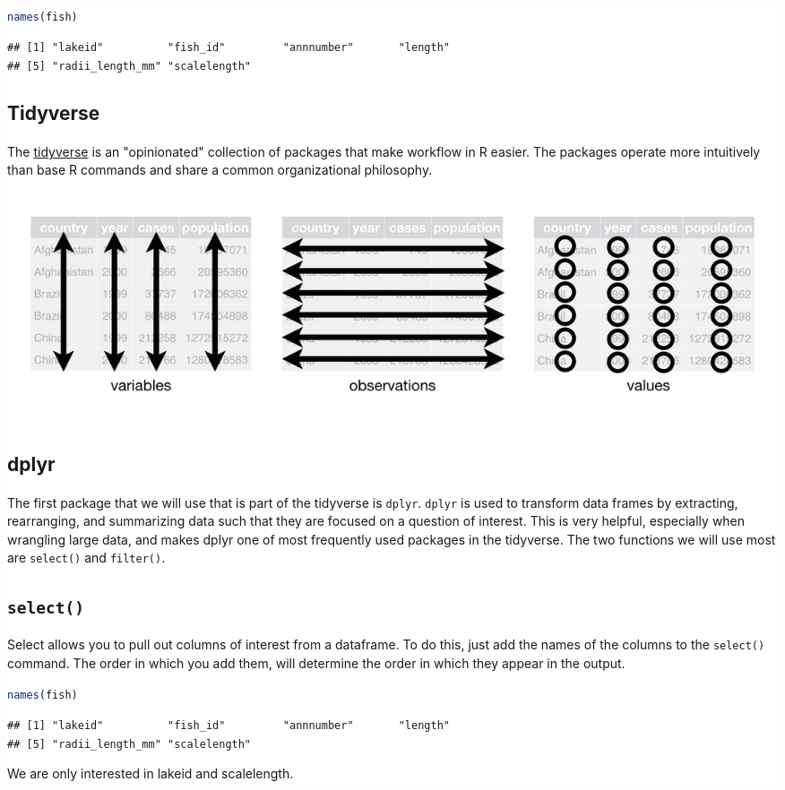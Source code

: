 
```r
names(fish)
```

```
## [1] "lakeid"          "fish_id"         "annnumber"       "length"         
## [5] "radii_length_mm" "scalelength"
```

## Tidyverse
The [tidyverse](www.tidyverse.org) is an "opinionated" collection of packages that make workflow in R easier. The packages operate more intuitively than base R commands and share a common organizational philosophy.  
![*Data Science Workflow in the Tidyverse.*](tidy-1.png)  

## dplyr
The first package that we will use that is part of the tidyverse is `dplyr`. `dplyr` is used to transform data frames by extracting, rearranging, and summarizing data such that they are focused on a question of interest. This is very helpful,  especially when wrangling large data, and makes dplyr one of most frequently used packages in the tidyverse. The two functions we will use most are `select()` and `filter()`.  

## `select()`
Select allows you to pull out columns of interest from a dataframe. To do this, just add the names of the columns to the `select()` command. The order in which you add them, will determine the order in which they appear in the output.

```r
names(fish)
```

```
## [1] "lakeid"          "fish_id"         "annnumber"       "length"         
## [5] "radii_length_mm" "scalelength"
```

We are only interested in lakeid and scalelength.
